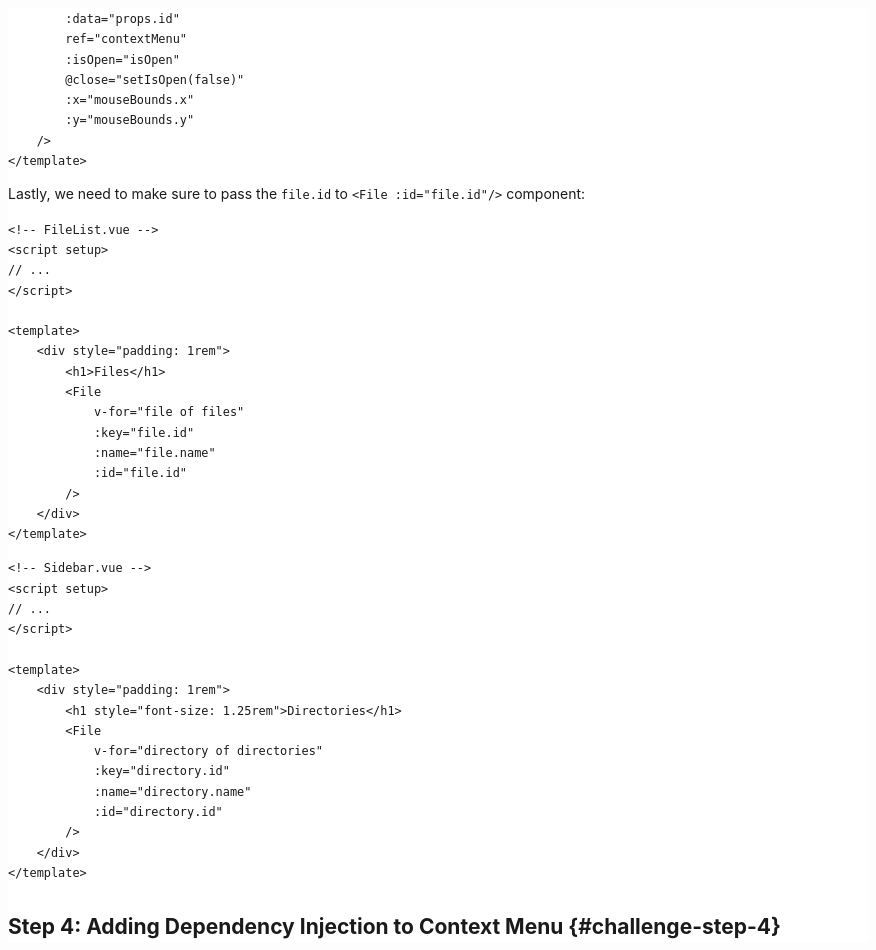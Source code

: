 ```vue
		:data="props.id"
		ref="contextMenu"
		:isOpen="isOpen"
		@close="setIsOpen(false)"
		:x="mouseBounds.x"
		:y="mouseBounds.y"
	/>
</template>
```

Lastly, we need to make sure to pass the `file.id` to `<File :id="file.id"/>` component:

```vue
<!-- FileList.vue -->
<script setup>
// ...
</script>

<template>
	<div style="padding: 1rem">
		<h1>Files</h1>
		<File
			v-for="file of files"
			:key="file.id"
			:name="file.name"
			:id="file.id"
		/>
	</div>
</template>
```

```vue
<!-- Sidebar.vue -->
<script setup>
// ...
</script>

<template>
	<div style="padding: 1rem">
		<h1 style="font-size: 1.25rem">Directories</h1>
		<File
			v-for="directory of directories"
			:key="directory.id"
			:name="directory.name"
			:id="directory.id"
		/>
	</div>
</template>
```



## Step 4: Adding Dependency Injection to Context Menu {#challenge-step-4}
